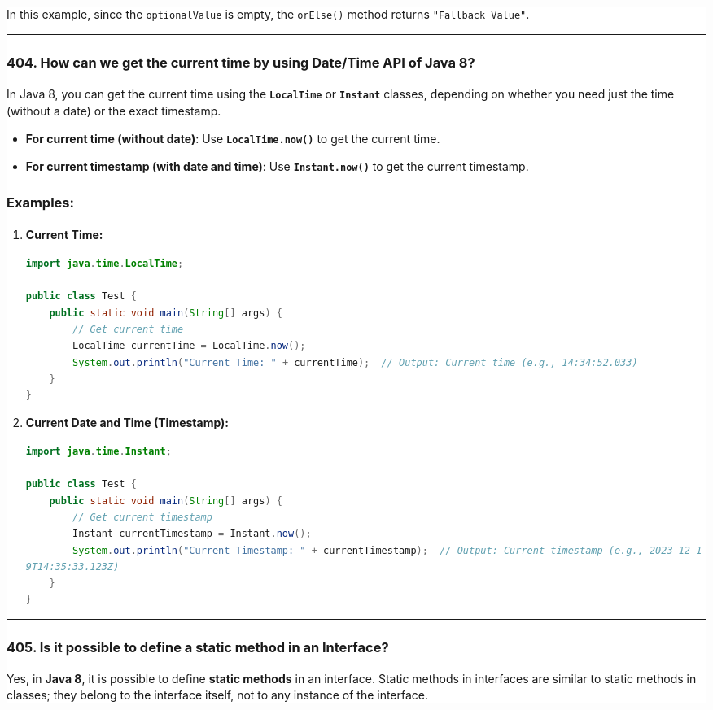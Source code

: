 In this example, since the `optionalValue` is empty, the `orElse()` method returns `"Fallback Value"`.

---

### 404. **How can we get the current time by using Date/Time API of Java 8?**

In Java 8, you can get the current time using the **`LocalTime`** or **`Instant`** classes, depending on whether you need just the time (without a date) or the exact timestamp.

- **For current time (without date)**:
  Use **`LocalTime.now()`** to get the current time.

- **For current timestamp (with date and time)**:
  Use **`Instant.now()`** to get the current timestamp.

### Examples:
1. **Current Time:**
   ```java
   import java.time.LocalTime;

   public class Test {
       public static void main(String[] args) {
           // Get current time
           LocalTime currentTime = LocalTime.now();
           System.out.println("Current Time: " + currentTime);  // Output: Current time (e.g., 14:34:52.033)
       }
   }
   ```

2. **Current Date and Time (Timestamp):**
   ```java
   import java.time.Instant;

   public class Test {
       public static void main(String[] args) {
           // Get current timestamp
           Instant currentTimestamp = Instant.now();
           System.out.println("Current Timestamp: " + currentTimestamp);  // Output: Current timestamp (e.g., 2023-12-19T14:35:33.123Z)
       }
   }
   ```

---

### 405. **Is it possible to define a static method in an Interface?**

Yes, in **Java 8**, it is possible to define **static methods** in an interface. Static methods in interfaces are similar to static methods in classes; they belong to the interface itself, not to any instance of the interface.
